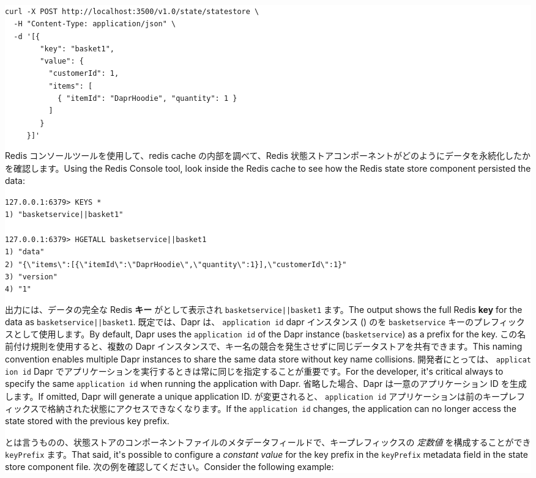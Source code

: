 ```console
curl -X POST http://localhost:3500/v1.0/state/statestore \
  -H "Content-Type: application/json" \
  -d '[{
        "key": "basket1",
        "value": {
          "customerId": 1,
          "items": [
            { "itemId": "DaprHoodie", "quantity": 1 }
          ]
        }
     }]'
```

<span data-ttu-id="90e4b-273">Redis コンソールツールを使用して、redis cache の内部を調べて、Redis 状態ストアコンポーネントがどのようにデータを永続化したかを確認します。</span><span class="sxs-lookup"><span data-stu-id="90e4b-273">Using the Redis Console tool, look inside the Redis cache to see how the Redis state store component persisted the data:</span></span>

```
127.0.0.1:6379> KEYS *
1) "basketservice||basket1"

127.0.0.1:6379> HGETALL basketservice||basket1
1) "data"
2) "{\"items\":[{\"itemId\":\"DaprHoodie\",\"quantity\":1}],\"customerId\":1}"
3) "version"
4) "1"
```

<span data-ttu-id="90e4b-274">出力には、データの完全な Redis **キー** がとして表示され `basketservice||basket1` ます。</span><span class="sxs-lookup"><span data-stu-id="90e4b-274">The output shows the full Redis **key** for the data as `basketservice||basket1`.</span></span> <span data-ttu-id="90e4b-275">既定では、Dapr は、 `application id` dapr インスタンス () のを `basketservice` キーのプレフィックスとして使用します。</span><span class="sxs-lookup"><span data-stu-id="90e4b-275">By default, Dapr uses the `application id` of the Dapr instance (`basketservice`) as a prefix for the key.</span></span> <span data-ttu-id="90e4b-276">この名前付け規則を使用すると、複数の Dapr インスタンスで、キー名の競合を発生させずに同じデータストアを共有できます。</span><span class="sxs-lookup"><span data-stu-id="90e4b-276">This naming convention enables multiple Dapr instances to share the same data store without key name collisions.</span></span> <span data-ttu-id="90e4b-277">開発者にとっては、 `application id` Dapr でアプリケーションを実行するときは常に同じを指定することが重要です。</span><span class="sxs-lookup"><span data-stu-id="90e4b-277">For the developer, it's critical always to specify the same `application id` when running the application with Dapr.</span></span> <span data-ttu-id="90e4b-278">省略した場合、Dapr は一意のアプリケーション ID を生成します。</span><span class="sxs-lookup"><span data-stu-id="90e4b-278">If omitted, Dapr will generate a unique application ID.</span></span> <span data-ttu-id="90e4b-279">が変更されると、 `application id` アプリケーションは前のキープレフィックスで格納された状態にアクセスできなくなります。</span><span class="sxs-lookup"><span data-stu-id="90e4b-279">If the `application id` changes, the application can no longer access the state stored with the previous key prefix.</span></span>

<span data-ttu-id="90e4b-280">とは言うものの、状態ストアのコンポーネントファイルのメタデータフィールドで、キープレフィックスの *定数値* を構成することができ `keyPrefix` ます。</span><span class="sxs-lookup"><span data-stu-id="90e4b-280">That said, it's possible to configure a *constant value* for the key prefix in the `keyPrefix` metadata field in the state store component file.</span></span> <span data-ttu-id="90e4b-281">次の例を確認してください。</span><span class="sxs-lookup"><span data-stu-id="90e4b-281">Consider the following example:</span></span>
